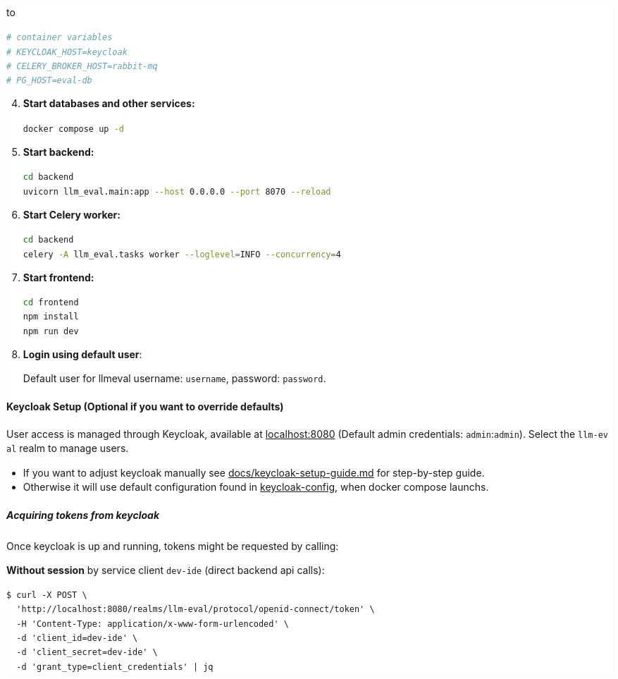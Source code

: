    to

   ```bash
   # container variables
   # KEYCLOAK_HOST=keycloak
   # CELERY_BROKER_HOST=rabbit-mq
   # PG_HOST=eval-db
   ```

4. **Start databases and other services:**

   ```bash
   docker compose up -d
   ```

5. **Start backend:**

   ```bash
   cd backend
   uvicorn llm_eval.main:app --host 0.0.0.0 --port 8070 --reload
   ```

6. **Start Celery worker:**

   ```bash
   cd backend
   celery -A llm_eval.tasks worker --loglevel=INFO --concurrency=4
   ```

7. **Start frontend:**

   ```bash
   cd frontend
   npm install
   npm run dev
   ```

8. **Login using default user**:

   Default user for llmeval username: `username`, password: `password`.

#### Keycloak Setup (Optional if you want to override defaults)

User access is managed through Keycloak, available at [localhost:8080](localhost:8080) (Default admin credentials: `admin`:`admin`). Select the `llm-eval` realm to manage users.

- If you want to adjust keycloak manually see [docs/keycloak-setup-guide.md](docs/keycloak-setup-guide.md) for step-by-step guide.
- Otherwise it will use default configuration found in [keycloak-config](.devcontainer/import/keycloak/llm-eval-realm.json), when docker compose launchs.

##### Acquiring tokens from keycloak

Once keycloak is up and running, tokens might be requested by calling:

**Without session** by service client `dev-ide` (direct backend api calls):

```shell
$ curl -X POST \
  'http://localhost:8080/realms/llm-eval/protocol/openid-connect/token' \
  -H 'Content-Type: application/x-www-form-urlencoded' \
  -d 'client_id=dev-ide' \
  -d 'client_secret=dev-ide' \
  -d 'grant_type=client_credentials' | jq
```
